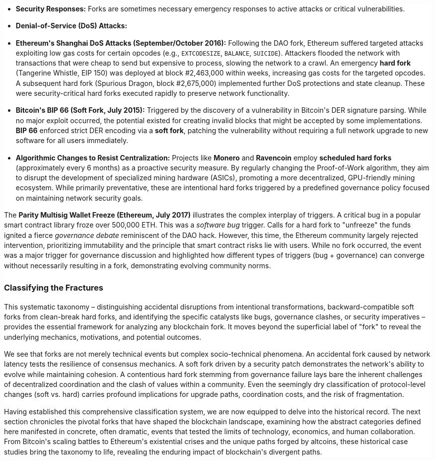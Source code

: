 *   **Security Responses:** Forks are sometimes necessary emergency responses to active attacks or critical vulnerabilities.

*   **Denial-of-Service (DoS) Attacks:**

*   **Ethereum's Shanghai DoS Attacks (September/October 2016):** Following the DAO fork, Ethereum suffered targeted attacks exploiting low gas costs for certain opcodes (e.g., `EXTCODESIZE`, `BALANCE`, `SUICIDE`). Attackers flooded the network with transactions that were cheap to send but expensive to process, slowing the network to a crawl. An emergency **hard fork** (Tangerine Whistle, EIP 150) was deployed at block #2,463,000 within weeks, increasing gas costs for the targeted opcodes. A subsequent hard fork (Spurious Dragon, block #2,675,000) implemented further DoS protections and state cleanup. These were security-critical hard forks executed rapidly to preserve network functionality.

*   **Bitcoin's BIP 66 (Soft Fork, July 2015):** Triggered by the discovery of a vulnerability in Bitcoin's DER signature parsing. While no major exploit occurred, the potential existed for creating invalid blocks that might be accepted by some implementations. **BIP 66** enforced strict DER encoding via a **soft fork**, patching the vulnerability without requiring a full network upgrade to new software for all users immediately.

*   **Algorithmic Changes to Resist Centralization:** Projects like **Monero** and **Ravencoin** employ **scheduled hard forks** (approximately every 6 months) as a proactive security measure. By regularly changing the Proof-of-Work algorithm, they aim to disrupt the development of specialized mining hardware (ASICs), promoting a more decentralized, GPU-friendly mining ecosystem. While primarily preventative, these are intentional hard forks triggered by a predefined governance policy focused on maintaining network security goals.

The **Parity Multisig Wallet Freeze (Ethereum, July 2017)** illustrates the complex interplay of triggers. A critical bug in a popular smart contract library froze over 500,000 ETH. This was a *software bug* trigger. Calls for a hard fork to "unfreeze" the funds ignited a fierce *governance debate* reminiscent of the DAO hack. However, this time, the Ethereum community largely rejected intervention, prioritizing immutability and the principle that smart contract risks lie with users. While no fork occurred, the event was a major trigger for governance discussion and highlighted how different types of triggers (bug + governance) can converge without necessarily resulting in a fork, demonstrating evolving community norms.

### Classifying the Fractures

This systematic taxonomy – distinguishing accidental disruptions from intentional transformations, backward-compatible soft forks from clean-break hard forks, and identifying the specific catalysts like bugs, governance clashes, or security imperatives – provides the essential framework for analyzing any blockchain fork. It moves beyond the superficial label of "fork" to reveal the underlying mechanics, motivations, and potential outcomes.

We see that forks are not merely technical events but complex socio-technical phenomena. An accidental fork caused by network latency tests the resilience of consensus mechanics. A soft fork driven by a security patch demonstrates the network's ability to evolve while maintaining cohesion. A contentious hard fork stemming from governance failure lays bare the inherent challenges of decentralized coordination and the clash of values within a community. Even the seemingly dry classification of protocol-level changes (soft vs. hard) carries profound implications for upgrade paths, coordination costs, and the risk of fragmentation.

Having established this comprehensive classification system, we are now equipped to delve into the historical record. The next section chronicles the pivotal forks that have shaped the blockchain landscape, examining how the abstract categories defined here manifested in concrete, often dramatic, events that tested the limits of technology, economics, and human collaboration. From Bitcoin's scaling battles to Ethereum's existential crises and the unique paths forged by altcoins, these historical case studies bring the taxonomy to life, revealing the enduring impact of blockchain's divergent paths.
